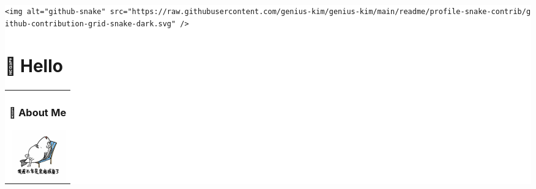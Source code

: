     <img alt="github-snake" src="https://raw.githubusercontent.com/genius-kim/genius-kim/main/readme/profile-snake-contrib/github-contribution-grid-snake-dark.svg" />
  </picture>

</div>

#  🙋 Hello

<table>
  
<tr><td>

### 🤺 About Me

<img align="right" width="88" src="https://raw.githubusercontent.com/genius-kim/genius-kim/main/readme/assets/images/xianyu.jpg" />
